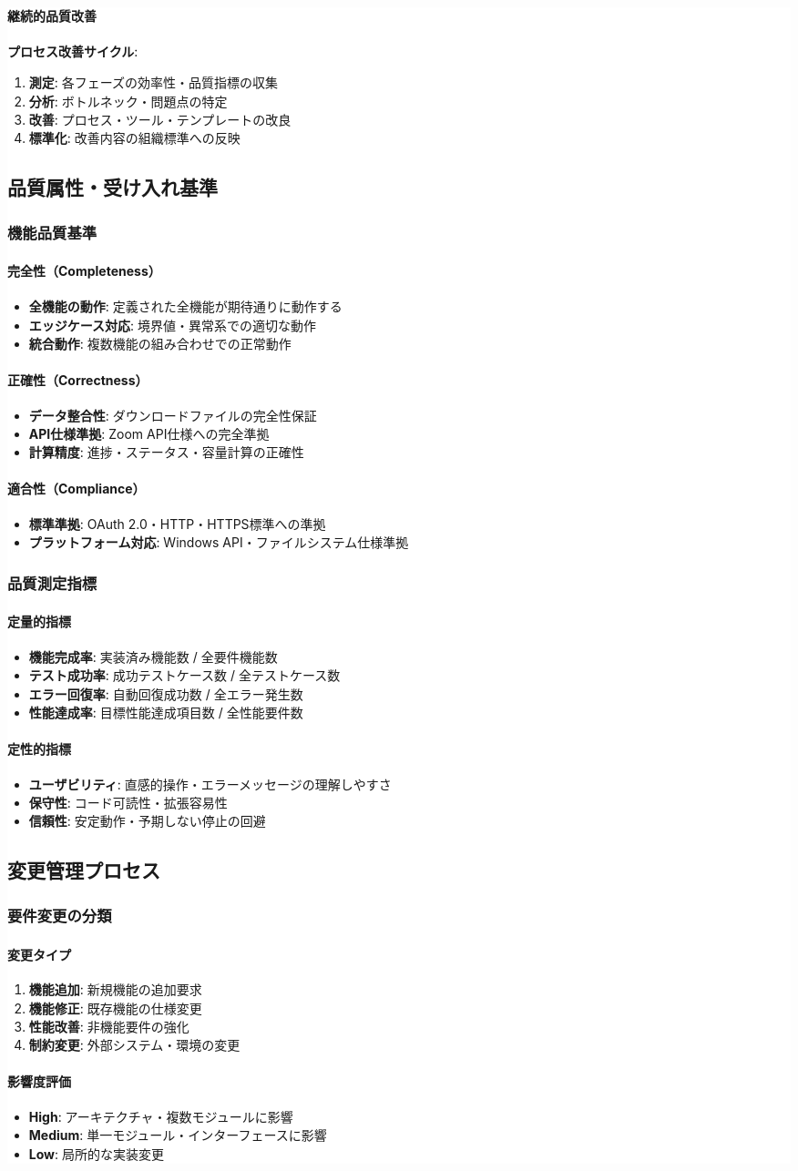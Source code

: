#### 継続的品質改善

**プロセス改善サイクル**:
1. **測定**: 各フェーズの効率性・品質指標の収集
2. **分析**: ボトルネック・問題点の特定
3. **改善**: プロセス・ツール・テンプレートの改良
4. **標準化**: 改善内容の組織標準への反映

## 品質属性・受け入れ基準

### 機能品質基準

#### 完全性（Completeness）
- **全機能の動作**: 定義された全機能が期待通りに動作する
- **エッジケース対応**: 境界値・異常系での適切な動作
- **統合動作**: 複数機能の組み合わせでの正常動作

#### 正確性（Correctness）
- **データ整合性**: ダウンロードファイルの完全性保証
- **API仕様準拠**: Zoom API仕様への完全準拠
- **計算精度**: 進捗・ステータス・容量計算の正確性

#### 適合性（Compliance）
- **標準準拠**: OAuth 2.0・HTTP・HTTPS標準への準拠
- **プラットフォーム対応**: Windows API・ファイルシステム仕様準拠

### 品質測定指標

#### 定量的指標
- **機能完成率**: 実装済み機能数 / 全要件機能数
- **テスト成功率**: 成功テストケース数 / 全テストケース数
- **エラー回復率**: 自動回復成功数 / 全エラー発生数
- **性能達成率**: 目標性能達成項目数 / 全性能要件数

#### 定性的指標
- **ユーザビリティ**: 直感的操作・エラーメッセージの理解しやすさ
- **保守性**: コード可読性・拡張容易性
- **信頼性**: 安定動作・予期しない停止の回避

## 変更管理プロセス

### 要件変更の分類

#### 変更タイプ
1. **機能追加**: 新規機能の追加要求
2. **機能修正**: 既存機能の仕様変更
3. **性能改善**: 非機能要件の強化
4. **制約変更**: 外部システム・環境の変更

#### 影響度評価
- **High**: アーキテクチャ・複数モジュールに影響
- **Medium**: 単一モジュール・インターフェースに影響  
- **Low**: 局所的な実装変更
